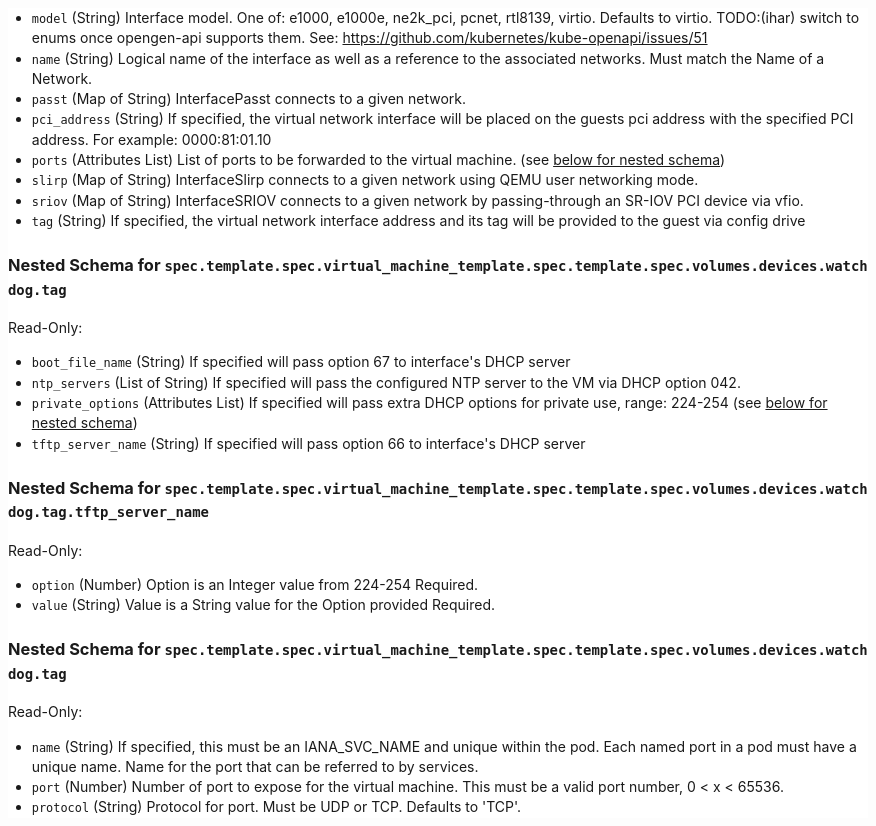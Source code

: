 - `model` (String) Interface model. One of: e1000, e1000e, ne2k_pci, pcnet, rtl8139, virtio. Defaults to virtio. TODO:(ihar) switch to enums once opengen-api supports them. See: https://github.com/kubernetes/kube-openapi/issues/51
- `name` (String) Logical name of the interface as well as a reference to the associated networks. Must match the Name of a Network.
- `passt` (Map of String) InterfacePasst connects to a given network.
- `pci_address` (String) If specified, the virtual network interface will be placed on the guests pci address with the specified PCI address. For example: 0000:81:01.10
- `ports` (Attributes List) List of ports to be forwarded to the virtual machine. (see [below for nested schema](#nestedatt--spec--template--spec--virtual_machine_template--spec--template--spec--volumes--devices--watchdog--ports))
- `slirp` (Map of String) InterfaceSlirp connects to a given network using QEMU user networking mode.
- `sriov` (Map of String) InterfaceSRIOV connects to a given network by passing-through an SR-IOV PCI device via vfio.
- `tag` (String) If specified, the virtual network interface address and its tag will be provided to the guest via config drive

<a id="nestedatt--spec--template--spec--virtual_machine_template--spec--template--spec--volumes--devices--watchdog--dhcp_options"></a>
### Nested Schema for `spec.template.spec.virtual_machine_template.spec.template.spec.volumes.devices.watchdog.tag`

Read-Only:

- `boot_file_name` (String) If specified will pass option 67 to interface's DHCP server
- `ntp_servers` (List of String) If specified will pass the configured NTP server to the VM via DHCP option 042.
- `private_options` (Attributes List) If specified will pass extra DHCP options for private use, range: 224-254 (see [below for nested schema](#nestedatt--spec--template--spec--virtual_machine_template--spec--template--spec--volumes--devices--watchdog--tag--private_options))
- `tftp_server_name` (String) If specified will pass option 66 to interface's DHCP server

<a id="nestedatt--spec--template--spec--virtual_machine_template--spec--template--spec--volumes--devices--watchdog--tag--private_options"></a>
### Nested Schema for `spec.template.spec.virtual_machine_template.spec.template.spec.volumes.devices.watchdog.tag.tftp_server_name`

Read-Only:

- `option` (Number) Option is an Integer value from 224-254 Required.
- `value` (String) Value is a String value for the Option provided Required.



<a id="nestedatt--spec--template--spec--virtual_machine_template--spec--template--spec--volumes--devices--watchdog--ports"></a>
### Nested Schema for `spec.template.spec.virtual_machine_template.spec.template.spec.volumes.devices.watchdog.tag`

Read-Only:

- `name` (String) If specified, this must be an IANA_SVC_NAME and unique within the pod. Each named port in a pod must have a unique name. Name for the port that can be referred to by services.
- `port` (Number) Number of port to expose for the virtual machine. This must be a valid port number, 0 < x < 65536.
- `protocol` (String) Protocol for port. Must be UDP or TCP. Defaults to 'TCP'.
